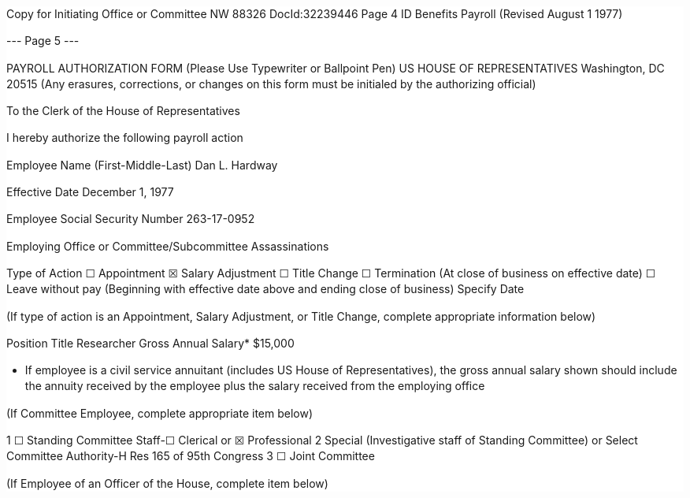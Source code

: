 Copy for Initiating Office or Committee
NW 88326 DocId:32239446 Page 4
ID
Benefits
Payroll
(Revised August 1 1977)

--- Page 5 ---

PAYROLL AUTHORIZATION FORM
(Please Use Typewriter or Ballpoint Pen) US HOUSE OF REPRESENTATIVES Washington, DC 20515 (Any erasures, corrections, or changes on this form must be initialed by the authorizing official)

To the Clerk of the House of Representatives

I hereby authorize the following payroll action

Employee Name (First-Middle-Last)
Dan L. Hardway

Effective Date
December 1, 1977

Employee Social Security Number
263-17-0952

Employing Office or Committee/Subcommittee
Assassinations

Type of Action
☐ Appointment
☒ Salary Adjustment
☐ Title Change
☐ Termination (At close of business on effective date)
☐ Leave without pay (Beginning with effective date above and ending close of business)
Specify Date

(If type of action is an Appointment, Salary Adjustment, or Title Change, complete appropriate information below)

Position Title
Researcher
Gross Annual Salary*
$15,000

* If employee is a civil service annuitant (includes US House of Representatives), the gross annual salary shown should include the annuity received by the employee plus the salary received from the employing office

(If Committee Employee, complete appropriate item below)

1 ☐ Standing Committee Staff-☐ Clerical or ☒ Professional
2 Special (Investigative staff of Standing Committee) or Select Committee Authority-H Res 165 of 95th Congress
3 ☐ Joint Committee

(If Employee of an Officer of the House, complete item below)
